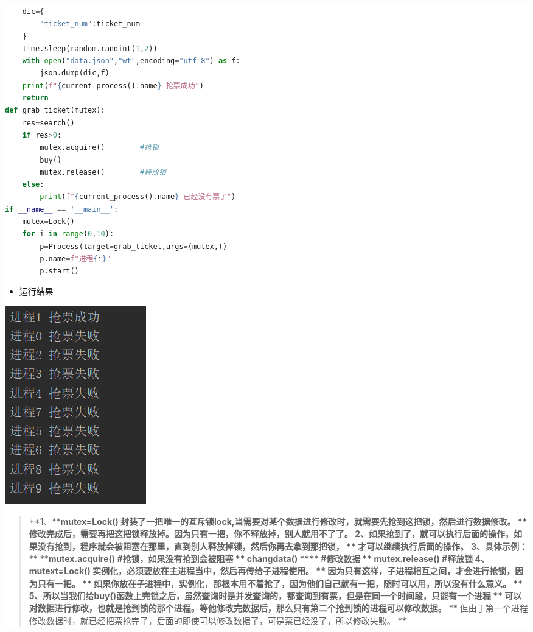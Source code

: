 ```python
    dic={
        "ticket_num":ticket_num
    }
    time.sleep(random.randint(1,2))
    with open("data.json","wt",encoding="utf-8") as f:
        json.dump(dic,f)
    print(f"{current_process().name} 抢票成功")
    return
def grab_ticket(mutex):
    res=search()
    if res>0:
        mutex.acquire()        #抢锁
        buy()
        mutex.release()        #释放锁
    else:
        print(f"{current_process().name} 已经没有票了")
if __name__ == '__main__':
    mutex=Lock()
    for i in range(0,10):
        p=Process(target=grab_ticket,args=(mutex,))
        p.name=f"进程{i}"
        p.start()
```

- 运行结果

![](images/WEBRESOURCE1ede1479e356eac36ca783e06629f709截图.png)

> 
> **1、****mutex=Lock() ****封装了一把唯一的互斥锁lock,当需要对某个数据进行修改时，就需要先抢到这把锁，然后进行数据修改。**
> **   修改完成后，需要再把这把锁释放掉。因为只有一把，你不释放掉，别人就用不了了。**
> **2、如果抢到了，就可以执行后面的操作，如果没有抢到，程序就会被阻塞在那里，直到别人释放掉锁，然后你再去拿到那把锁，**
> **    才可以继续执行后面的操作。**
> **3、具体示例：**
> **    ****mutex.acquire()	****#抢锁，如果没有抢到会被阻塞**
> **    ****changdata()	****	#修改数据**
> **    ****mutex.release()****	#释放锁**
> **4、**** mutext=Lock() ****实例化，必须要放在主进程当中，然后再传给子进程使用。**
> **      因为只有这样，子进程相互之间，才会进行抢锁，因为只有一把。**
> **     如果你放在子进程中，实例化，那根本用不着抢了，因为他们自己就有一把，随时可以用，所以没有什么意义。 **
> **5、所以当我们给buy()函数上完锁之后，虽然查询时是并发查询的，都查询到有票，但是在同一个时间段，只能有一个进程**
> **   可以对数据进行修改，也就是抢到锁的那个进程。等他修改完数据后，那么只有第二个抢到锁的进程可以修改数据。**
> **   但由于第一个进程修改数据时，就已经把票抢完了，后面的即使可以修改数据了，可是票已经没了，所以修改失败。   **
